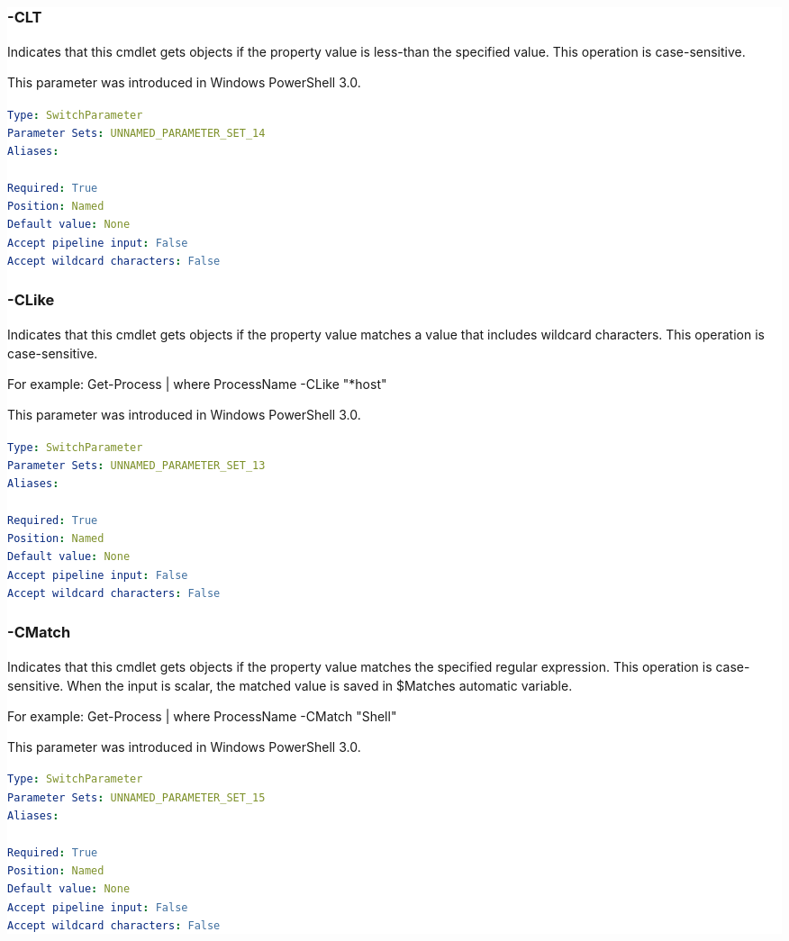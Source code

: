 ### -CLT
Indicates that this cmdlet gets objects if the property value is less-than the specified value.
This operation is case-sensitive.

This parameter was introduced in Windows PowerShell 3.0.

```yaml
Type: SwitchParameter
Parameter Sets: UNNAMED_PARAMETER_SET_14
Aliases: 

Required: True
Position: Named
Default value: None
Accept pipeline input: False
Accept wildcard characters: False
```

### -CLike
Indicates that this cmdlet gets objects if the property value matches a value that includes wildcard characters.
This operation is case-sensitive.

For example: Get-Process | where ProcessName -CLike "*host"

This parameter was introduced in Windows PowerShell 3.0.

```yaml
Type: SwitchParameter
Parameter Sets: UNNAMED_PARAMETER_SET_13
Aliases: 

Required: True
Position: Named
Default value: None
Accept pipeline input: False
Accept wildcard characters: False
```

### -CMatch
Indicates that this cmdlet gets objects if the property value matches the specified regular expression.
This operation is case-sensitive.
When the input is scalar, the matched value is saved in $Matches automatic variable.

For example: Get-Process | where ProcessName -CMatch "Shell"

This parameter was introduced in Windows PowerShell 3.0.

```yaml
Type: SwitchParameter
Parameter Sets: UNNAMED_PARAMETER_SET_15
Aliases: 

Required: True
Position: Named
Default value: None
Accept pipeline input: False
Accept wildcard characters: False
```
